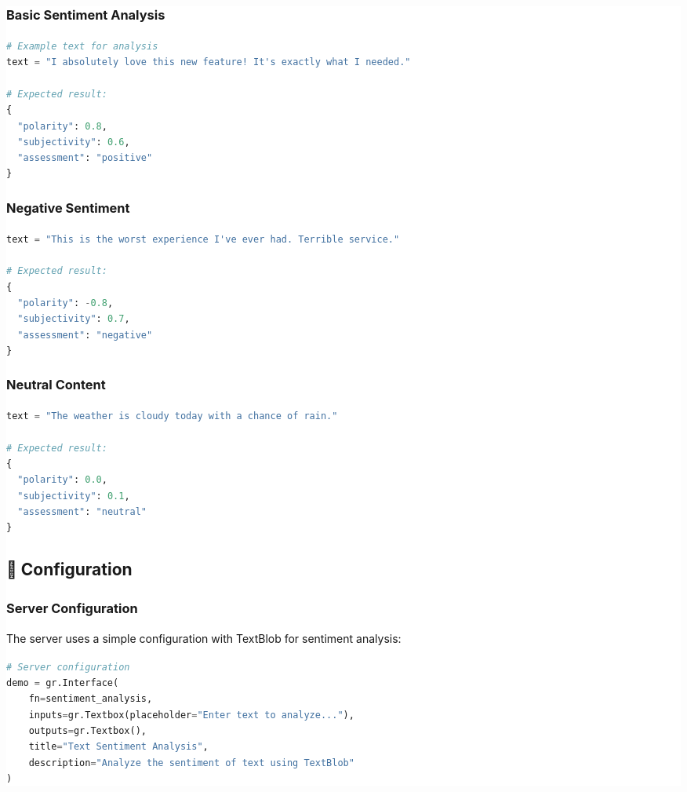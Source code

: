 ### Basic Sentiment Analysis
```python
# Example text for analysis
text = "I absolutely love this new feature! It's exactly what I needed."

# Expected result:
{
  "polarity": 0.8,
  "subjectivity": 0.6,
  "assessment": "positive"
}
```

### Negative Sentiment
```python
text = "This is the worst experience I've ever had. Terrible service."

# Expected result:
{
  "polarity": -0.8,
  "subjectivity": 0.7,
  "assessment": "negative"
}
```

### Neutral Content
```python
text = "The weather is cloudy today with a chance of rain."

# Expected result:
{
  "polarity": 0.0,
  "subjectivity": 0.1,
  "assessment": "neutral"
}
```

## 🔧 Configuration

### Server Configuration
The server uses a simple configuration with TextBlob for sentiment analysis:

```python
# Server configuration
demo = gr.Interface(
    fn=sentiment_analysis,
    inputs=gr.Textbox(placeholder="Enter text to analyze..."),
    outputs=gr.Textbox(),
    title="Text Sentiment Analysis",
    description="Analyze the sentiment of text using TextBlob"
)
```
